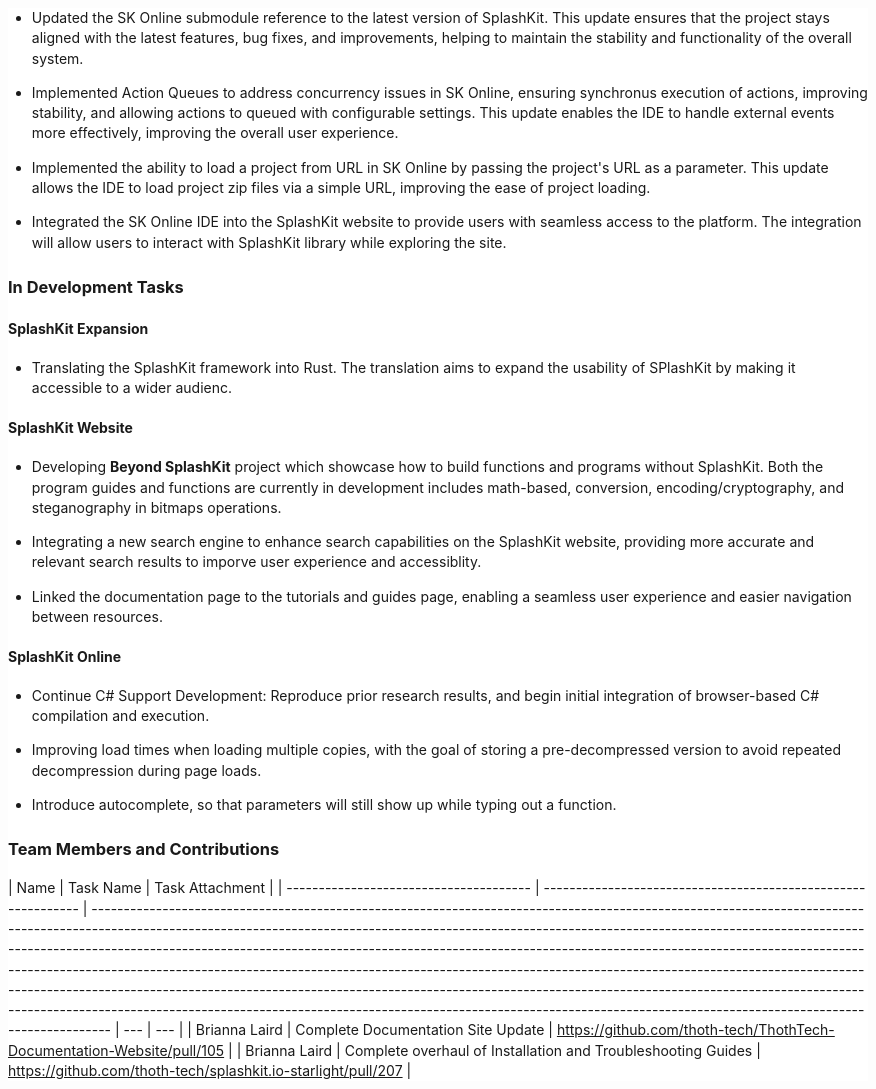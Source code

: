 - Updated the SK Online submodule reference to the latest version of SplashKit. This update ensures
  that the project stays aligned with the latest features, bug fixes, and improvements, helping to
  maintain the stability and functionality of the overall system.

- Implemented Action Queues to address concurrency issues in SK Online, ensuring synchronus
  execution of actions, improving stability, and allowing actions to queued with configurable
  settings. This update enables the IDE to handle external events more effectively, improving the
  overall user experience.

- Implemented the ability to load a project from URL in SK Online by passing the project's URL as a
  parameter. This update allows the IDE to load project zip files via a simple URL, improving the
  ease of project loading.

- Integrated the SK Online IDE into the SplashKit website to provide users with seamless access to
  the platform. The integration will allow users to interact with SplashKit library while exploring
  the site.

### In Development Tasks

#### SplashKit Expansion

- Translating the SplashKit framework into Rust. The translation aims to expand the usability of
  SPlashKit by making it accessible to a wider audienc.

#### SplashKit Website

- Developing **Beyond SplashKit** project which showcase how to build functions and programs without
  SplashKit. Both the program guides and functions are currently in development includes math-based,
  conversion, encoding/cryptography, and steganography in bitmaps operations.

- Integrating a new search engine to enhance search capabilities on the SplashKit website, providing
  more accurate and relevant search results to imporve user experience and accessiblity.

- Linked the documentation page to the tutorials and guides page, enabling a seamless user
  experience and easier navigation between resources.

#### SplashKit Online

- Continue C# Support Development: Reproduce prior research results, and begin initial integration
  of browser-based C# compilation and execution.

- Improving load times when loading multiple copies, with the goal of storing a pre-decompressed
  version to avoid repeated decompression during page loads.

- Introduce autocomplete, so that parameters will still show up while typing out a function.

### Team Members and Contributions

| Name                                   | Task Name                                                     | Task Attachment                                                                                                                                                                                                                                                                                                                                                                                                                                                                                                                                                                                                                                                                                                                                                                                                                   |
| -------------------------------------- | ------------------------------------------------------------- | --------------------------------------------------------------------------------------------------------------------------------------------------------------------------------------------------------------------------------------------------------------------------------------------------------------------------------------------------------------------------------------------------------------------------------------------------------------------------------------------------------------------------------------------------------------------------------------------------------------------------------------------------------------------------------------------------------------------------------------------------------------------------------------------------------------------------------- | --- | --- |
| Brianna Laird                          | Complete Documentation Site Update                            | https://github.com/thoth-tech/ThothTech-Documentation-Website/pull/105                                                                                                                                                                                                                                                                                                                                                                                                                                                                                                                                                                                                                                                                                                                                                            |
| Brianna Laird                          | Complete overhaul of Installation and Troubleshooting Guides  | https://github.com/thoth-tech/splashkit.io-starlight/pull/207                                                                                                                                                                                                                                                                                                                                                                                                                                                                                                                                                                                                                                                                                                                                                                     |
